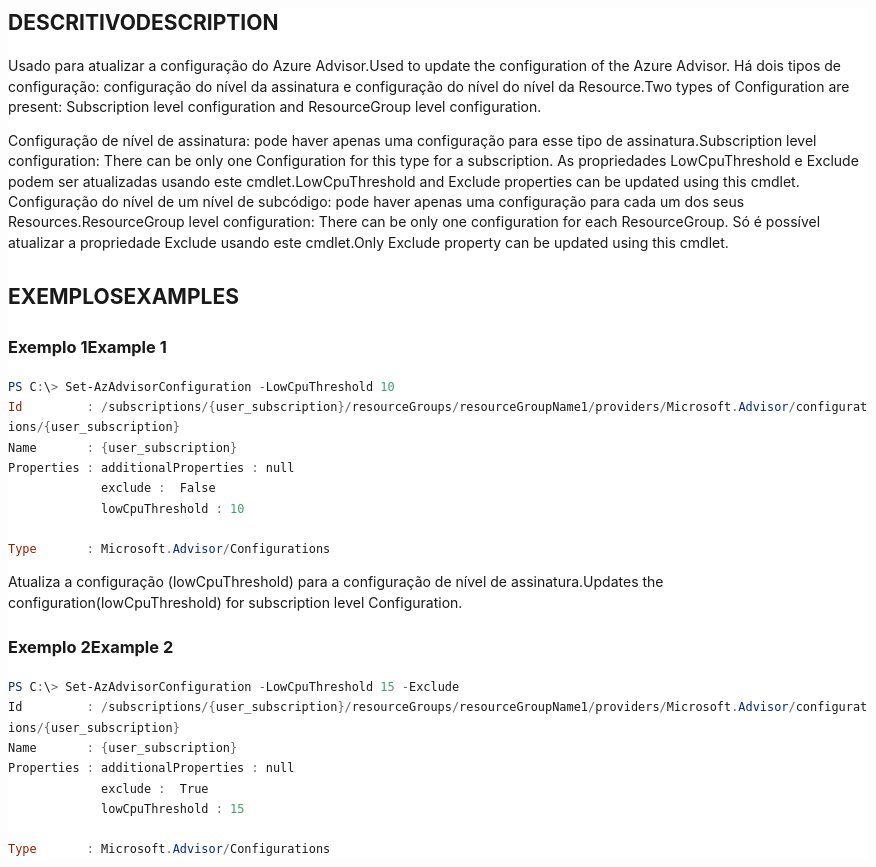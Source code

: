 ## <span data-ttu-id="361b5-107">DESCRITIVO</span><span class="sxs-lookup"><span data-stu-id="361b5-107">DESCRIPTION</span></span>
<span data-ttu-id="361b5-108">Usado para atualizar a configuração do Azure Advisor.</span><span class="sxs-lookup"><span data-stu-id="361b5-108">Used to update the configuration of the Azure Advisor.</span></span> <span data-ttu-id="361b5-109">Há dois tipos de configuração: configuração do nível da assinatura e configuração do nível do nível da Resource.</span><span class="sxs-lookup"><span data-stu-id="361b5-109">Two types of Configuration are present: Subscription level configuration and ResourceGroup level configuration.</span></span> 

<span data-ttu-id="361b5-110">Configuração de nível de assinatura: pode haver apenas uma configuração para esse tipo de assinatura.</span><span class="sxs-lookup"><span data-stu-id="361b5-110">Subscription level configuration: There can be only one Configuration for this type for a subscription.</span></span> <span data-ttu-id="361b5-111">As propriedades LowCpuThreshold e Exclude podem ser atualizadas usando este cmdlet.</span><span class="sxs-lookup"><span data-stu-id="361b5-111">LowCpuThreshold and Exclude properties can be updated using this cmdlet.</span></span>
<span data-ttu-id="361b5-112">Configuração do nível de um nível de subcódigo: pode haver apenas uma configuração para cada um dos seus Resources.</span><span class="sxs-lookup"><span data-stu-id="361b5-112">ResourceGroup level configuration: There can be only one configuration for each ResourceGroup.</span></span> <span data-ttu-id="361b5-113">Só é possível atualizar a propriedade Exclude usando este cmdlet.</span><span class="sxs-lookup"><span data-stu-id="361b5-113">Only Exclude property can be updated using this cmdlet.</span></span>

## <span data-ttu-id="361b5-114">EXEMPLOS</span><span class="sxs-lookup"><span data-stu-id="361b5-114">EXAMPLES</span></span>

###  <span data-ttu-id="361b5-115">Exemplo 1</span><span class="sxs-lookup"><span data-stu-id="361b5-115">Example 1</span></span>
```powershell
PS C:\> Set-AzAdvisorConfiguration -LowCpuThreshold 10
Id         : /subscriptions/{user_subscription}/resourceGroups/resourceGroupName1/providers/Microsoft.Advisor/configurations/{user_subscription}
Name       : {user_subscription}
Properties : additionalProperties : null
             exclude :  False
             lowCpuThreshold : 10

Type       : Microsoft.Advisor/Configurations
```

<span data-ttu-id="361b5-116">Atualiza a configuração (lowCpuThreshold) para a configuração de nível de assinatura.</span><span class="sxs-lookup"><span data-stu-id="361b5-116">Updates the configuration(lowCpuThreshold) for subscription level Configuration.</span></span>

### <span data-ttu-id="361b5-117">Exemplo 2</span><span class="sxs-lookup"><span data-stu-id="361b5-117">Example 2</span></span>
```powershell
PS C:\> Set-AzAdvisorConfiguration -LowCpuThreshold 15 -Exclude 
Id         : /subscriptions/{user_subscription}/resourceGroups/resourceGroupName1/providers/Microsoft.Advisor/configurations/{user_subscription}
Name       : {user_subscription}
Properties : additionalProperties : null
             exclude :  True
             lowCpuThreshold : 15

Type       : Microsoft.Advisor/Configurations
```
